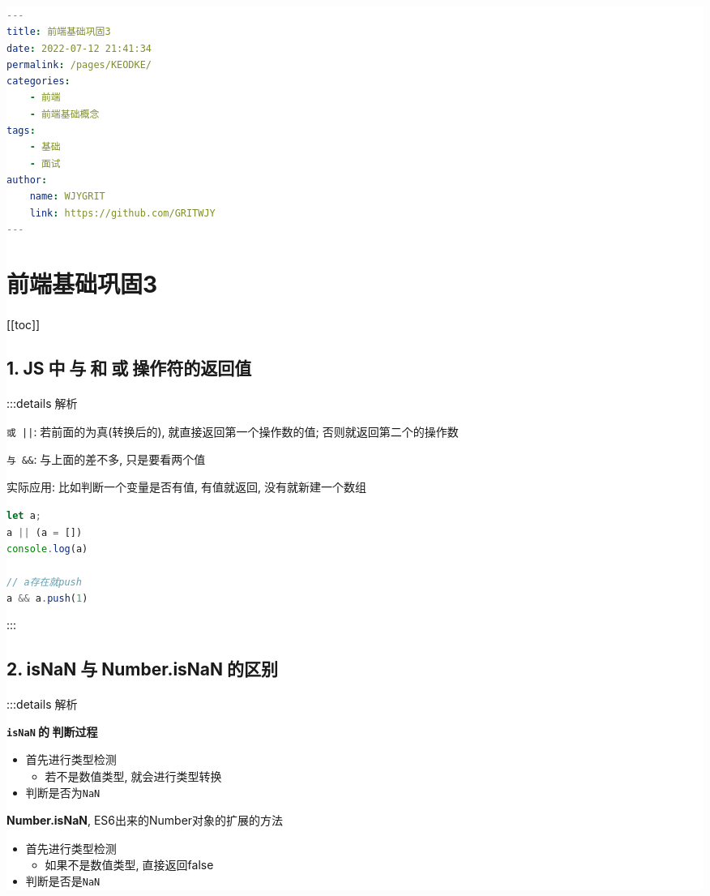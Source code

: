 ```yaml
---
title: 前端基础巩固3  
date: 2022-07-12 21:41:34  
permalink: /pages/KEODKE/  
categories:
    - 前端
    - 前端基础概念
tags:
    - 基础
    - 面试
author:  
    name: WJYGRIT   
    link: https://github.com/GRITWJY  
---
```


# 前端基础巩固3

[[toc]]


## 1. JS 中 与 和 或 操作符的返回值
:::details 解析

`或 ||`: 若前面的为真(转换后的), 就直接返回第一个操作数的值; 否则就返回第二个的操作数

`与 &&`: 与上面的差不多, 只是要看两个值

实际应用: 比如判断一个变量是否有值, 有值就返回, 没有就新建一个数组

```javascript
let a;
a || (a = [])
console.log(a)

// a存在就push
a && a.push(1)
```
:::

## 2. isNaN 与 Number.isNaN 的区别
:::details 解析

**`isNaN` 的 判断过程**
- 首先进行类型检测
    - 若不是数值类型, 就会进行类型转换
- 判断是否为`NaN`

**Number.isNaN**, ES6出来的Number对象的扩展的方法
- 首先进行类型检测
    - 如果不是数值类型, 直接返回false
- 判断是否是`NaN`    
